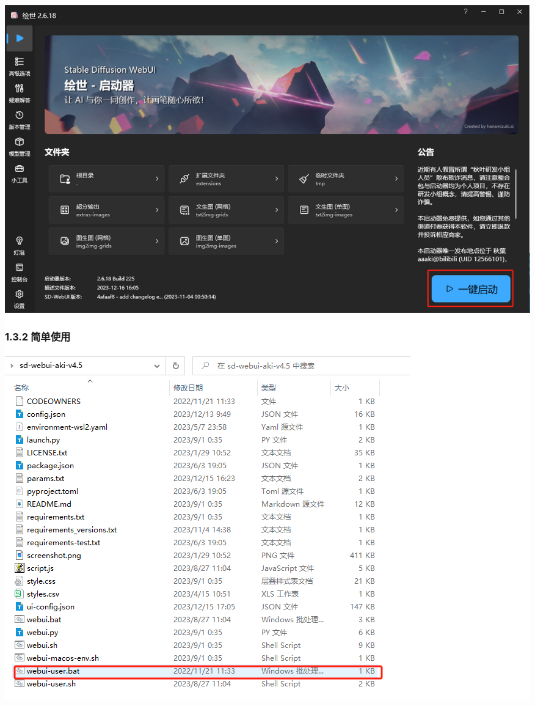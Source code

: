 ![](/application/picture/sd-webui/study/017.png)

### 1.3.2 简单使用

![](/application/picture/sd-webui/study/018.png)
